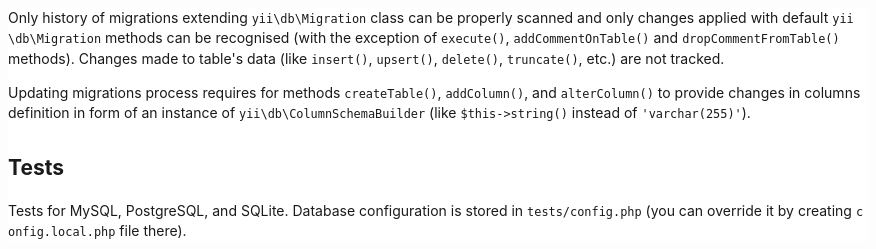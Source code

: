 Only history of migrations extending `yii\db\Migration` class can be properly scanned and only changes applied with
default `yii\db\Migration` methods can be recognised (with the exception of `execute()`, `addCommentOnTable()` and 
`dropCommentFromTable()` methods). Changes made to table's data (like `insert()`, `upsert()`, `delete()`, `truncate()`, 
etc.) are not tracked.

Updating migrations process requires for methods `createTable()`, `addColumn()`, and `alterColumn()` to provide changes 
in columns definition in form of an instance of `yii\db\ColumnSchemaBuilder` (like `$this->string()` instead of `'varchar(255)'`).

## Tests

Tests for MySQL, PostgreSQL, and SQLite. Database configuration is stored in `tests/config.php` (you can override it by 
creating `config.local.php` file there).